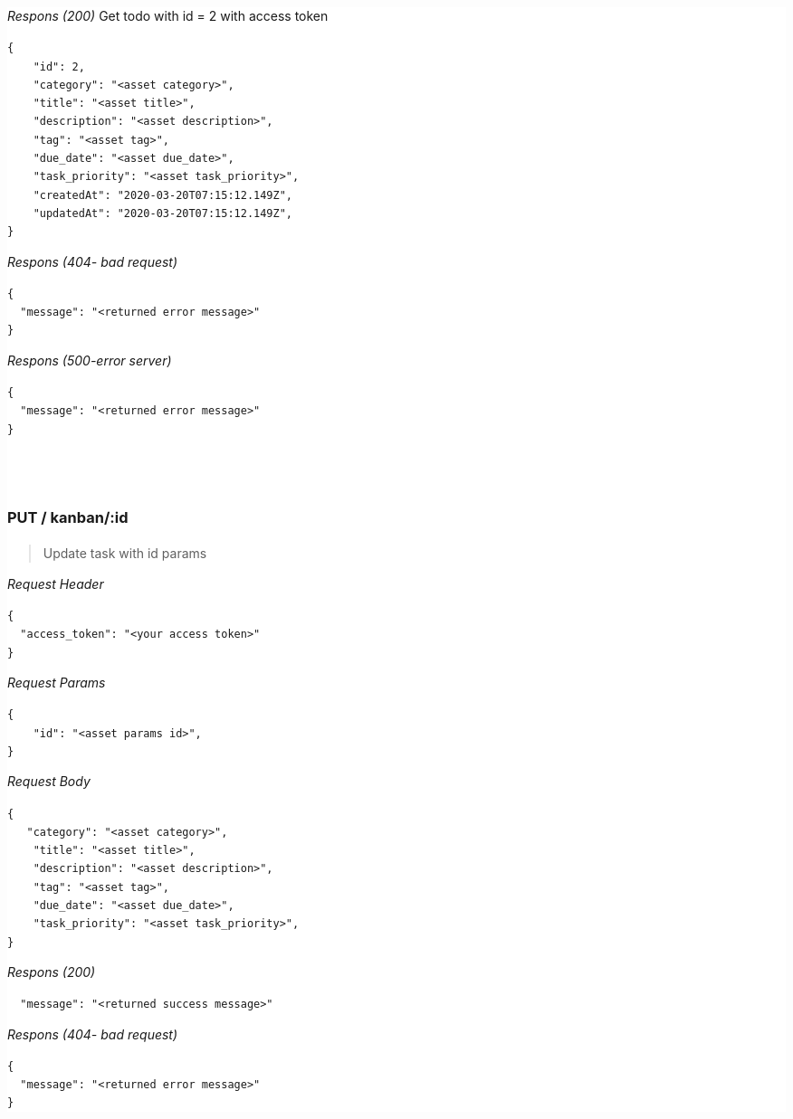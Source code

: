 *Respons (200)*
Get todo with id = 2 with access token

```
{
    "id": 2,
    "category": "<asset category>",
    "title": "<asset title>",
    "description": "<asset description>",
    "tag": "<asset tag>",
    "due_date": "<asset due_date>",
    "task_priority": "<asset task_priority>",
    "createdAt": "2020-03-20T07:15:12.149Z",
    "updatedAt": "2020-03-20T07:15:12.149Z",
}

```
*Respons (404- bad request)*
```
{
  "message": "<returned error message>"
}
```
*Respons (500-error server)*
```
{
  "message": "<returned error message>"
}
```
<br></br>
### PUT / kanban/:id
> Update task with id params
>
*Request Header*
```
{
  "access_token": "<your access token>"
}
```
*Request Params*
```
{
    "id": "<asset params id>",
}
```
*Request Body*
```
{
   "category": "<asset category>",
    "title": "<asset title>",
    "description": "<asset description>",
    "tag": "<asset tag>",
    "due_date": "<asset due_date>",
    "task_priority": "<asset task_priority>",
}
```
*Respons (200)*
```
  "message": "<returned success message>"
```
*Respons (404- bad request)*
```
{
  "message": "<returned error message>"
}
```